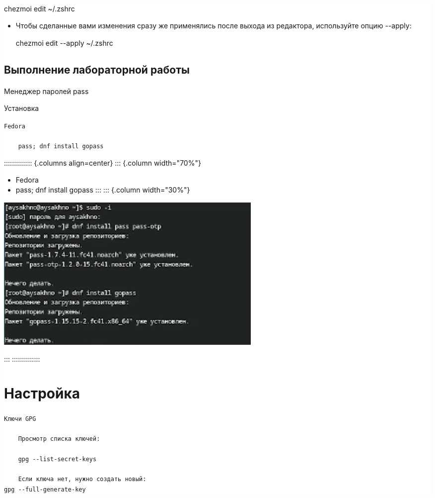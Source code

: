    chezmoi edit ~/.zshrc

- Чтобы сделанные вами изменения сразу же применялись после выхода из редактора, используйте опцию --apply:

    chezmoi edit --apply ~/.zshrc

## Выполнение лабораторной работы

Менеджер паролей pass

Установка

    Fedora

       	pass; dnf install gopass


 
:::::::::::::: {.columns align=center}
::: {.column width="70%"}
  *  Fedora
  *  pass; dnf install gopass
:::
::: {.column width="30%"}

![](./image/1.jpg)

:::
::::::::::::::

# Настройка

    Ключи GPG

       	Просмотр списка ключей:

       	gpg --list-secret-keys

       	Если ключа нет, нужно создать новый:
	gpg --full-generate-key
